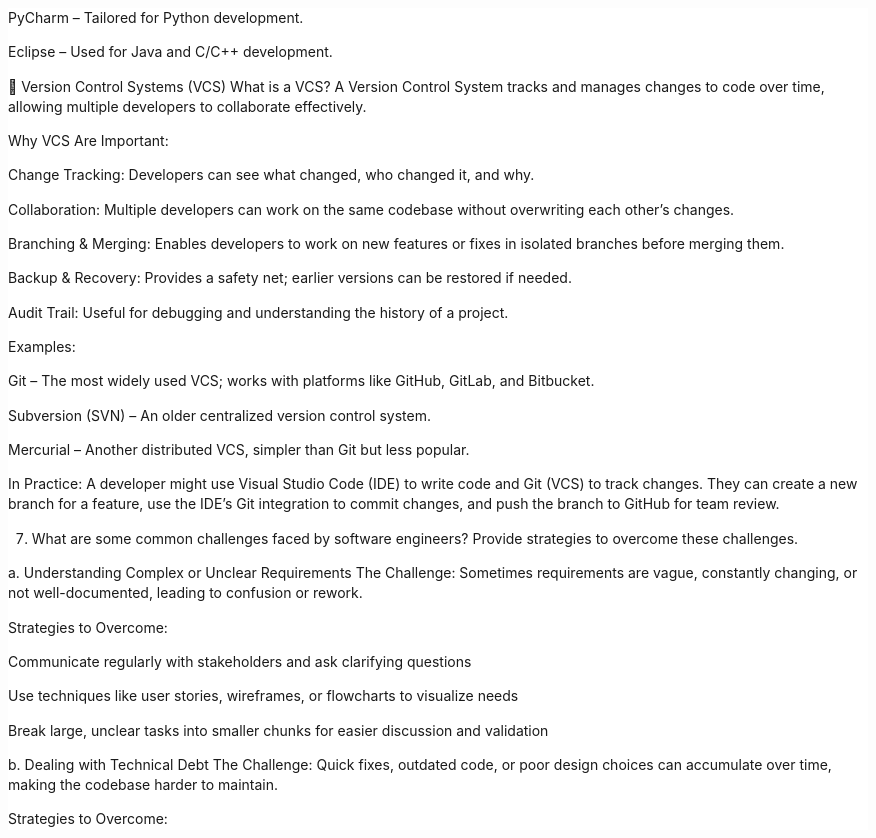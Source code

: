 PyCharm – Tailored for Python development.

Eclipse – Used for Java and C/C++ development.

🔁 Version Control Systems (VCS)
What is a VCS?
A Version Control System tracks and manages changes to code over time, allowing multiple developers to collaborate effectively.

Why VCS Are Important:

Change Tracking: Developers can see what changed, who changed it, and why.

Collaboration: Multiple developers can work on the same codebase without overwriting each other’s changes.

Branching & Merging: Enables developers to work on new features or fixes in isolated branches before merging them.

Backup & Recovery: Provides a safety net; earlier versions can be restored if needed.

Audit Trail: Useful for debugging and understanding the history of a project.

Examples:

Git – The most widely used VCS; works with platforms like GitHub, GitLab, and Bitbucket.

Subversion (SVN) – An older centralized version control system.

Mercurial – Another distributed VCS, simpler than Git but less popular.

In Practice:
A developer might use Visual Studio Code (IDE) to write code and Git (VCS) to track changes. They can create a new branch for a feature, use the IDE’s Git integration to commit changes, and push the branch to GitHub for team review.




7. What are some common challenges faced by software engineers? Provide strategies to overcome these challenges.

a. Understanding Complex or Unclear Requirements
The Challenge:
Sometimes requirements are vague, constantly changing, or not well-documented, leading to confusion or rework.

Strategies to Overcome:

Communicate regularly with stakeholders and ask clarifying questions

Use techniques like user stories, wireframes, or flowcharts to visualize needs

Break large, unclear tasks into smaller chunks for easier discussion and validation

b. Dealing with Technical Debt
The Challenge:
Quick fixes, outdated code, or poor design choices can accumulate over time, making the codebase harder to maintain.

Strategies to Overcome:
